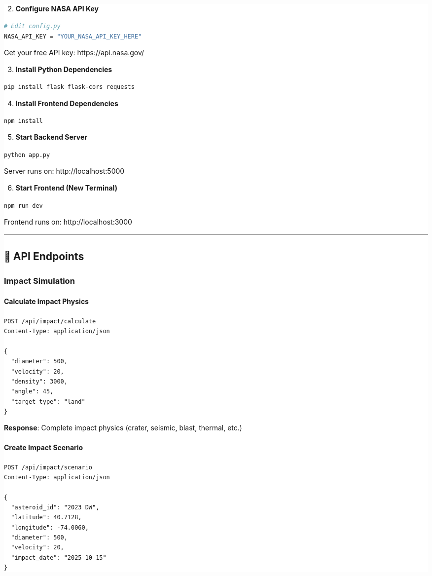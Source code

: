 2. **Configure NASA API Key**
```bash
# Edit config.py
NASA_API_KEY = "YOUR_NASA_API_KEY_HERE"
```
Get your free API key: https://api.nasa.gov/

3. **Install Python Dependencies**
```bash
pip install flask flask-cors requests
```

4. **Install Frontend Dependencies**
```bash
npm install
```

5. **Start Backend Server**
```bash
python app.py
```
Server runs on: http://localhost:5000

6. **Start Frontend (New Terminal)**
```bash
npm run dev
```
Frontend runs on: http://localhost:3000

---

## 📖 API Endpoints

### Impact Simulation

#### Calculate Impact Physics
```http
POST /api/impact/calculate
Content-Type: application/json

{
  "diameter": 500,
  "velocity": 20,
  "density": 3000,
  "angle": 45,
  "target_type": "land"
}
```

**Response**: Complete impact physics (crater, seismic, blast, thermal, etc.)

#### Create Impact Scenario
```http
POST /api/impact/scenario
Content-Type: application/json

{
  "asteroid_id": "2023 DW",
  "latitude": 40.7128,
  "longitude": -74.0060,
  "diameter": 500,
  "velocity": 20,
  "impact_date": "2025-10-15"
}
```
